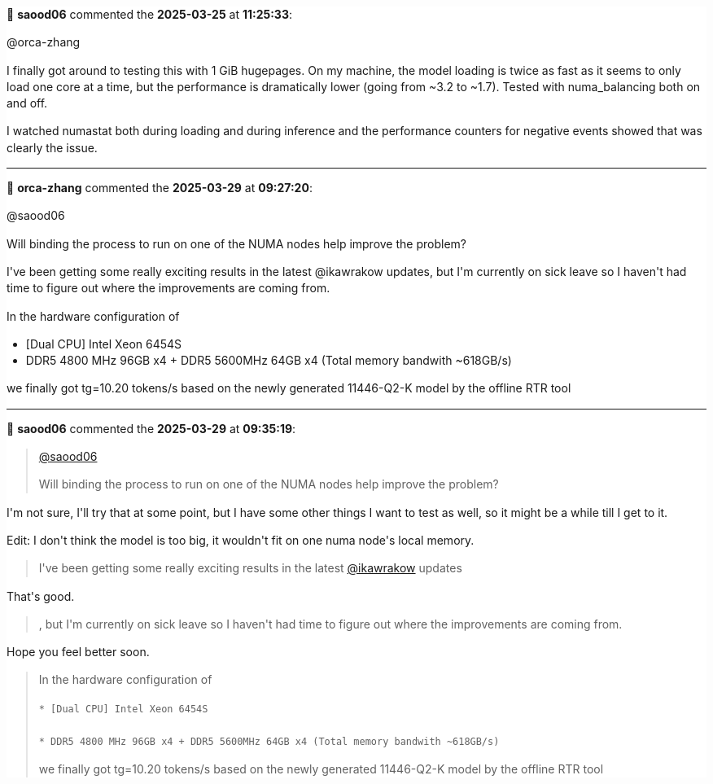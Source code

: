 
👤 **saood06** commented the **2025-03-25** at **11:25:33**:<br>

@orca-zhang 

I finally got around to testing this with 1 GiB hugepages. On my machine, the model loading is twice as fast as it seems to only load one core at a time, but the performance is dramatically lower (going from ~3.2 to ~1.7). Tested with numa_balancing both on and off.

I watched numastat both during loading and during inference and the performance counters for negative events showed that was clearly the issue.

---

👤 **orca-zhang** commented the **2025-03-29** at **09:27:20**:<br>

@saood06 

Will binding the process to run on one of the NUMA nodes help improve the problem?

I've been getting some really exciting results in the latest @ikawrakow updates, but I'm currently on sick leave so I haven't had time to figure out where the improvements are coming from.

In the hardware configuration of
- [Dual CPU] Intel Xeon 6454S
- DDR5 4800 MHz 96GB x4 + DDR5 5600MHz 64GB x4 (Total memory bandwith ~618GB/s)

we finally got tg=10.20 tokens/s based on the newly generated 11446-Q2-K model by the offline RTR tool

---

👤 **saood06** commented the **2025-03-29** at **09:35:19**:<br>

> [@saood06](https://github.com/saood06)
> 
> Will binding the process to run on one of the NUMA nodes help improve the problem?
> 

I'm not sure, I'll try that at some point, but I have some other things I want to test as well, so it might be a while till I get to it.

Edit: I don't think the model is too big, it wouldn't fit on one numa node's local memory.

> I've been getting some really exciting results in the latest [@ikawrakow](https://github.com/ikawrakow) updates

That's good.

>, but I'm currently on sick leave so I haven't had time to figure out where the improvements are coming from.

Hope you feel better soon.

> 
> In the hardware configuration of
> 
>     * [Dual CPU] Intel Xeon 6454S
> 
>     * DDR5 4800 MHz 96GB x4 + DDR5 5600MHz 64GB x4 (Total memory bandwith ~618GB/s)
> 
> 
> we finally got tg=10.20 tokens/s based on the newly generated 11446-Q2-K model by the offline RTR tool
